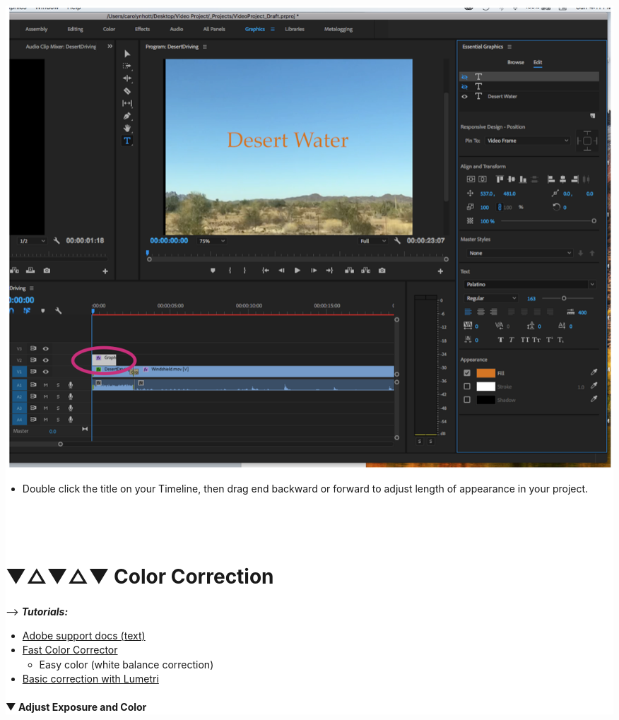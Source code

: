 ![Title](assets/18_Premiere_AddTitle.png)

* Double click the title on your Timeline, then drag end backward or forward to adjust length of appearance in your project.  

<br>
<br>

# ▼△▼△▼ Color Correction

--> ***Tutorials:***
* [Adobe support docs (text)](https://helpx.adobe.com/premiere-pro/using/color-correction-adjustment.html)
* [Fast Color Corrector](https://www.youtube.com/watch?v=1drvNwiDEjU)
  * Easy color (white balance correction)
* [Basic correction with Lumetri](https://www.youtube.com/watch?v=0VDbf9VsZ88)

#### ▼ Adjust Exposure and Color

